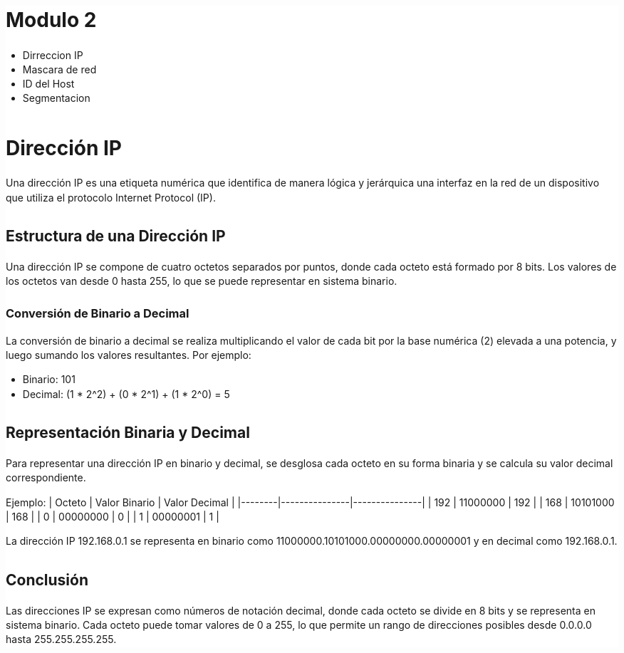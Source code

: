 # Modulo 2
- Dirreccion IP
- Mascara de red
- ID del Host
- Segmentacion

# Dirección IP

Una dirección IP es una etiqueta numérica que identifica de manera lógica y jerárquica una interfaz en la red de un dispositivo que utiliza el protocolo Internet Protocol (IP).

## Estructura de una Dirección IP

Una dirección IP se compone de cuatro octetos separados por puntos, donde cada octeto está formado por 8 bits. Los valores de los octetos van desde 0 hasta 255, lo que se puede representar en sistema binario.

### Conversión de Binario a Decimal

La conversión de binario a decimal se realiza multiplicando el valor de cada bit por la base numérica (2) elevada a una potencia, y luego sumando los valores resultantes. Por ejemplo:

- Binario: 101
- Decimal: (1 * 2^2) + (0 * 2^1) + (1 * 2^0) = 5

## Representación Binaria y Decimal

Para representar una dirección IP en binario y decimal, se desglosa cada octeto en su forma binaria y se calcula su valor decimal correspondiente.

Ejemplo:
| Octeto | Valor Binario | Valor Decimal |
|--------|---------------|---------------|
|   192  |   11000000    |      192      |
|   168  |   10101000    |      168      |
|    0   |   00000000    |       0       |
|    1   |   00000001    |       1       |


La dirección IP 192.168.0.1 se representa en binario como 11000000.10101000.00000000.00000001 y en decimal como 192.168.0.1.

## Conclusión

Las direcciones IP se expresan como números de notación decimal, donde cada octeto se divide en 8 bits y se representa en sistema binario. Cada octeto puede tomar valores de 0 a 255, lo que permite un rango de direcciones posibles desde 0.0.0.0 hasta 255.255.255.255.

